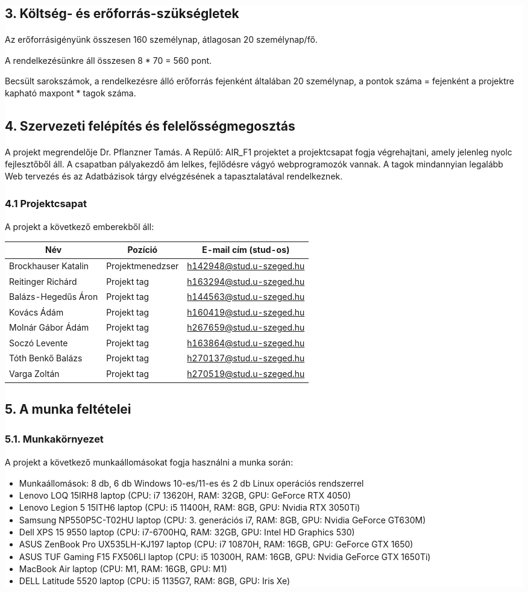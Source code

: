 
## 3. Költség- és erőforrás-szükségletek

Az erőforrásigényünk összesen 160 személynap, átlagosan 20 személynap/fő.

A rendelkezésünkre áll összesen 8 * 70 = 560 pont.

Becsült sarokszámok, a rendelkezésre álló erőforrás fejenként általában 20 személynap, 
a pontok száma = fejenként a projektre kapható maxpont * tagok száma.


## 4. Szervezeti felépítés és felelősségmegosztás

A projekt megrendelője Dr. Pflanzner Tamás. A Repülő: AIR_F1 projektet a projektcsapat fogja végrehajtani, amely jelenleg nyolc fejlesztőből áll. A csapatban pályakezdő ám lelkes, fejlődésre vágyó webprogramozók vannak. A tagok mindannyian legalább Web tervezés és az Adatbázisok tárgy elvégzésének a tapasztalatával rendelkeznek. 


### 4.1 Projektcsapat

A projekt a következő emberekből áll:

| Név                  | Pozíció          | E-mail cím (stud-os)     |
|----------------------|------------------|--------------------------|
| Brockhauser Katalin  | Projektmenedzser | h142948@stud.u-szeged.hu |
| Reitinger Richárd    | Projekt tag      | h163294@stud.u-szeged.hu |
| Balázs-Hegedűs Áron  | Projekt tag      | h144563@stud.u-szeged.hu |
| Kovács Ádám          | Projekt tag      | h160419@stud.u-szeged.hu |
| Molnár Gábor Ádám    | Projekt tag      | h267659@stud.u-szeged.hu |
| Soczó Levente        | Projekt tag      | h163864@stud.u-szeged.hu |
| Tóth Benkő Balázs    | Projekt tag      | h270137@stud.u-szeged.hu |
| Varga Zoltán         | Projekt tag      | h270519@stud.u-szeged.hu |



## 5. A munka feltételei

### 5.1. Munkakörnyezet

A projekt a következő munkaállomásokat fogja használni a munka során:

 - Munkaállomások: 8 db, 6 db Windows 10-es/11-es és 2 db Linux operációs rendszerrel
 - Lenovo LOQ 15IRH8 laptop (CPU: i7 13620H, RAM: 32GB, GPU: GeForce RTX 4050)
 - Lenovo Legion 5 15ITH6 laptop (CPU: i5 11400H, RAM: 8GB, GPU: Nvidia RTX 3050Ti)
 - Samsung NP550P5C-T02HU laptop (CPU: 3. generációs i7, RAM: 8GB, GPU: Nvidia GeForce GT630M)
 - Dell XPS 15 9550 laptop (CPU: i7-6700HQ, RAM: 32GB, GPU: Intel HD Graphics 530)
 - ASUS ZenBook Pro UX535LH-KJ197 laptop (CPU: i7 10870H, RAM: 16GB, GPU: GeForce GTX 1650)
 - ASUS TUF Gaming F15 FX506LI laptop (CPU: i5 10300H, RAM: 16GB, GPU: Nvidia GeForce GTX 1650Ti)
 - MacBook Air laptop (CPU: M1, RAM: 16GB, GPU: M1)
 - DELL Latitude 5520 laptop (CPU: i5 1135G7, RAM: 8GB, GPU: Iris Xe)
